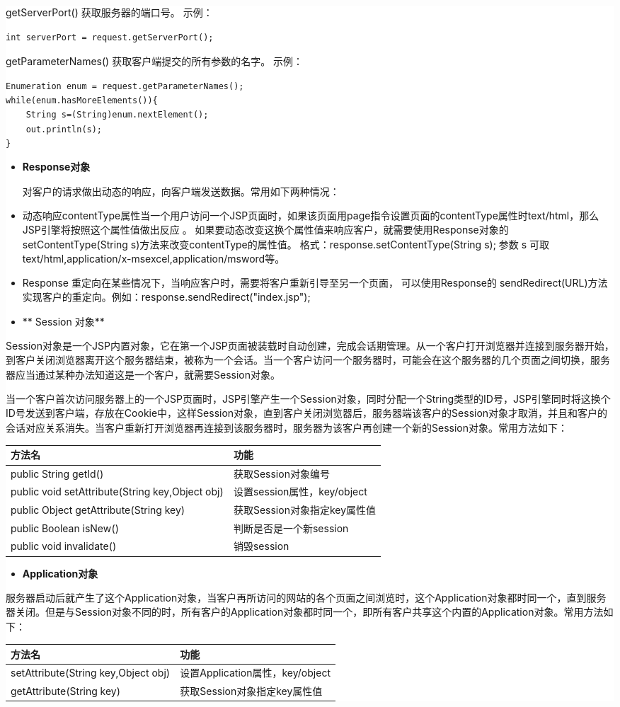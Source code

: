 getServerPort\(\) 获取服务器的端口号。 示例：

```
int serverPort = request.getServerPort();
```

getParameterNames\(\) 获取客户端提交的所有参数的名字。 示例：

```
Enumeration enum = request.getParameterNames();
while(enum.hasMoreElements()){
    String s=(String)enum.nextElement();
    out.println(s);
}
```

* **Response对象**

  对客户的请求做出动态的响应，向客户端发送数据。常用如下两种情况：

* 动态响应contentType属性当一个用户访问一个JSP页面时，如果该页面用page指令设置页面的contentType属性时text/html，那么JSP引擎将按照这个属性值做出反应 。 如果要动态改变这换个属性值来响应客户，就需要使用Response对象的 setContentType\(String s\)方法来改变contentType的属性值。 格式：response.setContentType\(String s\); 参数 s 可取 text/html,application/x-msexcel,application/msword等。

* Response 重定向在某些情况下，当响应客户时，需要将客户重新引导至另一个页面， 可以使用Response的 sendRedirect\(URL\)方法实现客户的重定向。例如：response.sendRedirect\("index.jsp"\);

* ** Session 对象**

Session对象是一个JSP内置对象，它在第一个JSP页面被装载时自动创建，完成会话期管理。从一个客户打开浏览器并连接到服务器开始，到客户关闭浏览器离开这个服务器结束，被称为一个会话。当一个客户访问一个服务器时，可能会在这个服务器的几个页面之间切换，服务器应当通过某种办法知道这是一个客户，就需要Session对象。

当一个客户首次访问服务器上的一个JSP页面时，JSP引擎产生一个Session对象，同时分配一个String类型的ID号，JSP引擎同时将这换个ID号发送到客户端，存放在Cookie中，这样Session对象，直到客户关闭浏览器后，服务器端该客户的Session对象才取消，并且和客户的会话对应关系消失。当客户重新打开浏览器再连接到该服务器时，服务器为该客户再创建一个新的Session对象。常用方法如下：

| 方法名 | 功能 |
| :--- | :--- |
| public String getId\(\) | 获取Session对象编号 |
| public void setAttribute\(String key,Object obj\) | 设置session属性，key/object |
| public Object getAttribute\(String key\) | 获取Session对象指定key属性值 |
| public Boolean isNew\(\) | 判断是否是一个新session |
| public void invalidate\(\) | 销毁session |

* **Application对象**

服务器启动后就产生了这个Application对象，当客户再所访问的网站的各个页面之间浏览时，这个Application对象都时同一个，直到服务器关闭。但是与Session对象不同的时，所有客户的Application对象都时同一个，即所有客户共享这个内置的Application对象。常用方法如下：

| 方法名 | 功能 |
| :--- | :--- |
| setAttribute\(String key,Object obj\) | 设置Application属性，key/object |
| getAttribute\(String key\) | 获取Session对象指定key属性值 |
